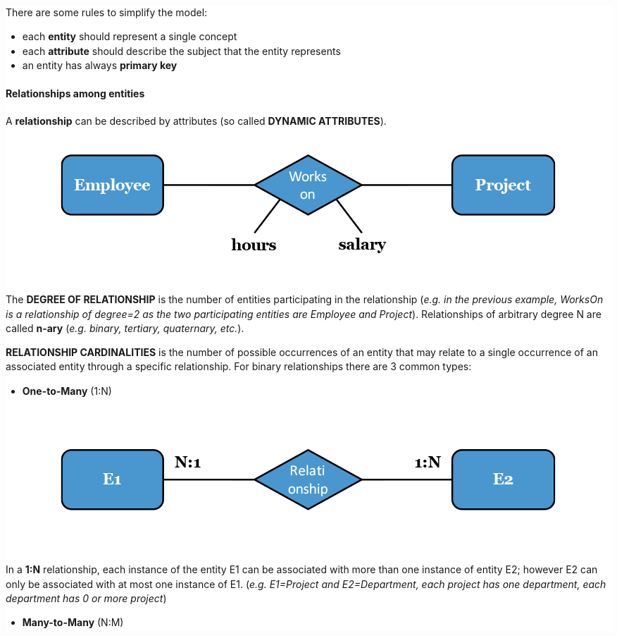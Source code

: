 There are some rules to simplify the model:

* each **entity** should represent a single concept
* each **attribute** should describe the subject that the entity represents
* an entity has always **primary key**

#### Relationships among entities

A **relationship** can be described by attributes (so called **DYNAMIC ATTRIBUTES**).

<p align="middle">
<img src="https://raw.githubusercontent.com/MarioCatuogno/Mappr.it/master/charts/diagram_er_model1.png" />
</p>

The **DEGREE OF RELATIONSHIP** is the number of entities participating in the relationship (*e.g. in the previous example, WorksOn is a relationship of degree=2 as the two participating entities are Employee and Project*). Relationships of arbitrary degree N are called **n-ary** (*e.g. binary, tertiary, quaternary, etc.*).

**RELATIONSHIP CARDINALITIES** is the number of possible occurrences of an entity that may relate to a single occurrence of an associated entity through a specific relationship. For binary relationships there are 3 common types:

* __One-to-Many__ (1:N)

<p align="middle">
<img src="https://raw.githubusercontent.com/MarioCatuogno/Mappr.it/master/charts/diagram_er_model2.png" />
</p>

In a **1:N** relationship, each instance of the entity E1 can be associated with more than one instance of entity E2; however E2 can only be associated with at most one instance of E1. (*e.g. E1=Project and E2=Department, each project has one department, each department has 0 or more project*)

* __Many-to-Many__ (N:M)
